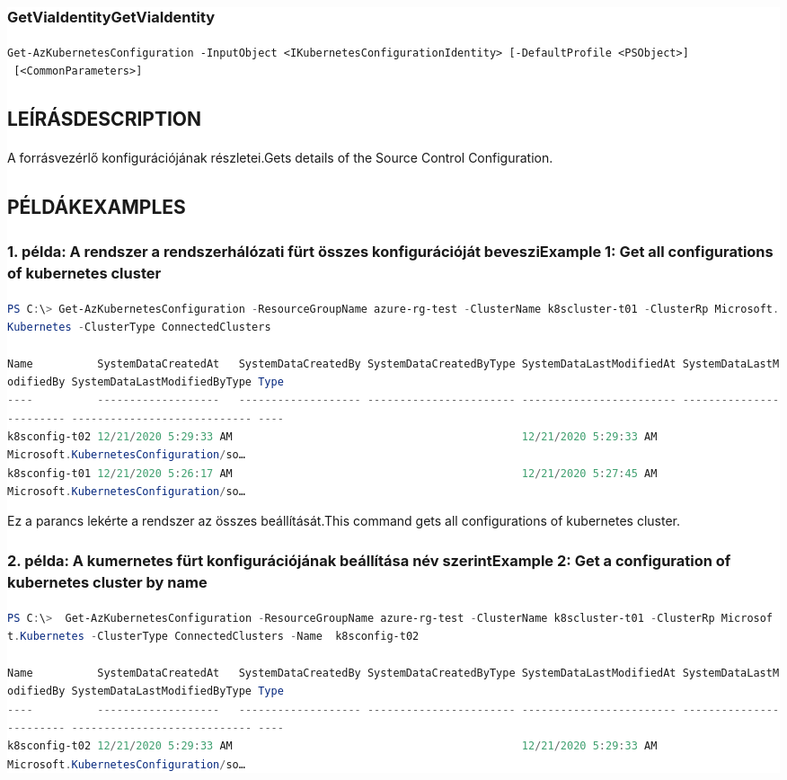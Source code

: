 ### <span data-ttu-id="97863-107">GetViaIdentity</span><span class="sxs-lookup"><span data-stu-id="97863-107">GetViaIdentity</span></span>
```
Get-AzKubernetesConfiguration -InputObject <IKubernetesConfigurationIdentity> [-DefaultProfile <PSObject>]
 [<CommonParameters>]
```

## <span data-ttu-id="97863-108">LEÍRÁS</span><span class="sxs-lookup"><span data-stu-id="97863-108">DESCRIPTION</span></span>
<span data-ttu-id="97863-109">A forrásvezérlő konfigurációjának részletei.</span><span class="sxs-lookup"><span data-stu-id="97863-109">Gets details of the Source Control Configuration.</span></span>

## <span data-ttu-id="97863-110">PÉLDÁK</span><span class="sxs-lookup"><span data-stu-id="97863-110">EXAMPLES</span></span>

### <span data-ttu-id="97863-111">1. példa: A rendszer a rendszerhálózati fürt összes konfigurációját beveszi</span><span class="sxs-lookup"><span data-stu-id="97863-111">Example 1: Get all configurations of kubernetes cluster</span></span>
```powershell
PS C:\> Get-AzKubernetesConfiguration -ResourceGroupName azure-rg-test -ClusterName k8scluster-t01 -ClusterRp Microsoft.Kubernetes -ClusterType ConnectedClusters

Name          SystemDataCreatedAt   SystemDataCreatedBy SystemDataCreatedByType SystemDataLastModifiedAt SystemDataLastModifiedBy SystemDataLastModifiedByType Type
----          -------------------   ------------------- ----------------------- ------------------------ ------------------------ ---------------------------- ----
k8sconfig-t02 12/21/2020 5:29:33 AM                                             12/21/2020 5:29:33 AM                                                          Microsoft.KubernetesConfiguration/so…
k8sconfig-t01 12/21/2020 5:26:17 AM                                             12/21/2020 5:27:45 AM                                                          Microsoft.KubernetesConfiguration/so…
```

<span data-ttu-id="97863-112">Ez a parancs lekérte a rendszer az összes beállítását.</span><span class="sxs-lookup"><span data-stu-id="97863-112">This command gets all configurations of kubernetes cluster.</span></span>

### <span data-ttu-id="97863-113">2. példa: A kumernetes fürt konfigurációjának beállítása név szerint</span><span class="sxs-lookup"><span data-stu-id="97863-113">Example 2: Get a configuration of kubernetes cluster by name</span></span>
```powershell
PS C:\>  Get-AzKubernetesConfiguration -ResourceGroupName azure-rg-test -ClusterName k8scluster-t01 -ClusterRp Microsoft.Kubernetes -ClusterType ConnectedClusters -Name  k8sconfig-t02

Name          SystemDataCreatedAt   SystemDataCreatedBy SystemDataCreatedByType SystemDataLastModifiedAt SystemDataLastModifiedBy SystemDataLastModifiedByType Type
----          -------------------   ------------------- ----------------------- ------------------------ ------------------------ ---------------------------- ----
k8sconfig-t02 12/21/2020 5:29:33 AM                                             12/21/2020 5:29:33 AM                                                          Microsoft.KubernetesConfiguration/so…
```
